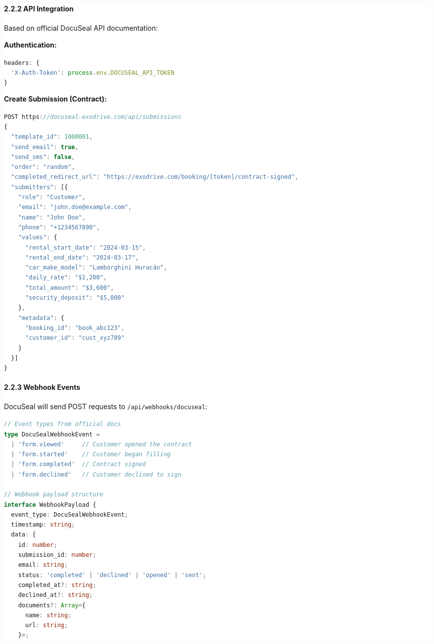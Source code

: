 #### 2.2.2 API Integration
Based on official DocuSeal API documentation:

**Authentication:**
```typescript
headers: {
  'X-Auth-Token': process.env.DOCUSEAL_API_TOKEN
}
```

**Create Submission (Contract):**
```typescript
POST https://docuseal.exodrive.com/api/submissions
{
  "template_id": 1000001,
  "send_email": true,
  "send_sms": false,
  "order": "random",
  "completed_redirect_url": "https://exodrive.com/booking/[token]/contract-signed",
  "submitters": [{
    "role": "Customer",
    "email": "john.doe@example.com",
    "name": "John Doe",
    "phone": "+1234567890",
    "values": {
      "rental_start_date": "2024-03-15",
      "rental_end_date": "2024-03-17",
      "car_make_model": "Lamborghini Huracán",
      "daily_rate": "$1,200",
      "total_amount": "$3,600",
      "security_deposit": "$5,000"
    },
    "metadata": {
      "booking_id": "book_abc123",
      "customer_id": "cust_xyz789"
    }
  }]
}
```

#### 2.2.3 Webhook Events
DocuSeal will send POST requests to `/api/webhooks/docuseal`:

```typescript
// Event types from official docs
type DocuSealWebhookEvent = 
  | 'form.viewed'     // Customer opened the contract
  | 'form.started'    // Customer began filling
  | 'form.completed'  // Contract signed
  | 'form.declined'   // Customer declined to sign

// Webhook payload structure
interface WebhookPayload {
  event_type: DocuSealWebhookEvent;
  timestamp: string;
  data: {
    id: number;
    submission_id: number;
    email: string;
    status: 'completed' | 'declined' | 'opened' | 'sent';
    completed_at?: string;
    declined_at?: string;
    documents?: Array<{
      name: string;
      url: string;
    }>;
```